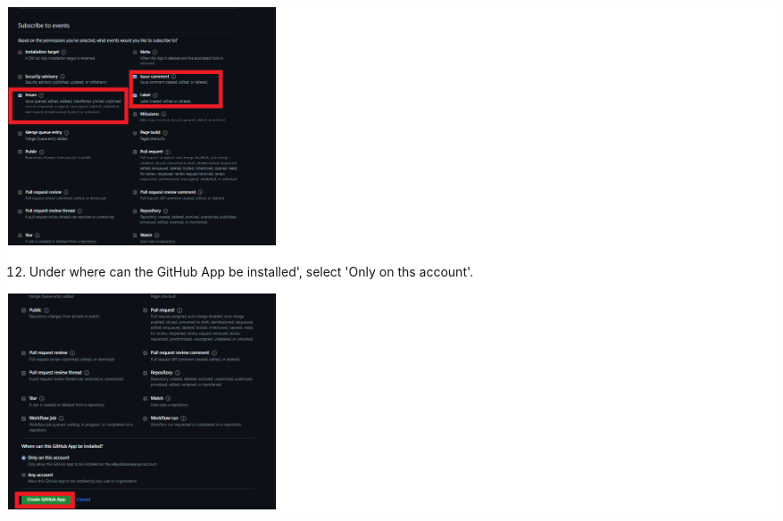 <img width="300" src="Assets/subscribe to events.png" alt="fork the Badging Bot repository" />

12. Under where can the GitHub App be installed', select 'Only on ths account'.
<img width="300" src="Assets/create github app button.png" alt="fork the Badging Bot repository" />

